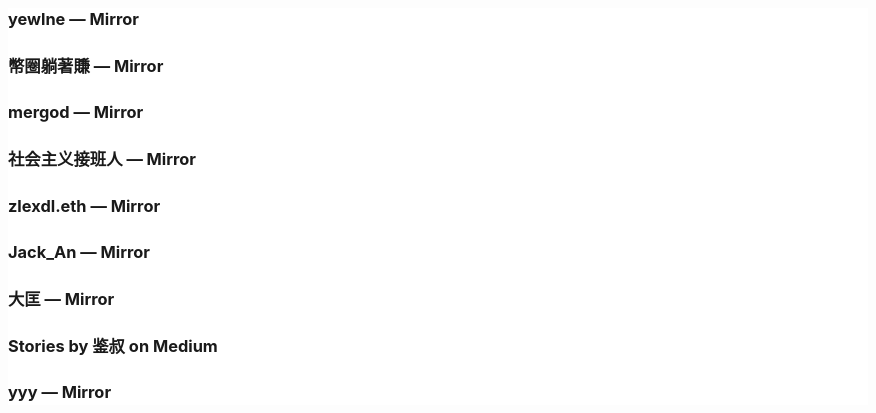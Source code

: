 ###  yewlne — Mirror







###  幣圈躺著賺 — Mirror







###  mergod — Mirror







###  社会主义接班人 — Mirror







###  zlexdl.eth — Mirror







###  Jack_An — Mirror







###  大匡 — Mirror







###  Stories by 鉴叔 on Medium









###  yyy — Mirror






